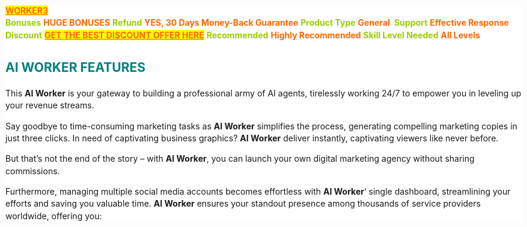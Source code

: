 <td style="width: 71.9362%; height: 24px;"><span style="color: #ff6600;"><strong><a style="color: #ff6600;" href="https://7review-oto.us/AI-Worker-Coupon" target="_blank" rel="nofollow noopener noreferrer"><span style="background-color: #ffff00;">WORKER3</span></a><br />
</strong></span></td>
</tr>
<tr style="height: 24px;">
<td style="width: 27.9913%; height: 24px;"><span style="color: #99cc00;"><strong>Bonuses</strong></span></td>
<td style="width: 71.9362%; height: 24px;"><span style="color: #ff6600;"><strong>HUGE BONUSES</strong></span></td>
</tr>
<tr style="height: 24px;">
<td style="width: 27.9913%; height: 24px;"><span style="color: #99cc00;"><strong>Refund</strong></span></td>
<td style="width: 71.9362%; height: 24px;"><span style="color: #ff6600;"><strong>YES, 30 Days Money-Back Guarantee</strong></span></td>
</tr>
<tr style="height: 24px;">
<td style="width: 27.9913%; height: 24px;"><span style="color: #99cc00;"><strong>Product Type</strong></span></td>
<td style="width: 71.9362%; height: 24px;"><span style="color: #ff6600;"><strong>General </strong></span></td>
</tr>
<tr style="height: 24px;">
<td style="width: 27.9913%; height: 24px;"><span style="color: #99cc00;"><strong>Support</strong></span></td>
<td style="width: 71.9362%; height: 24px;"><span style="color: #ff6600;"><strong>Effective Response</strong></span></td>
</tr>
<tr style="height: 24px;">
<td style="width: 27.9913%; height: 24px;"><span style="color: #99cc00;"><strong>Discount</strong></span></td>
<td style="width: 71.9362%; height: 24px;"><span style="color: #ff6600;"><strong><a style="color: #ff6600;" href="https://7review-oto.us/AI-Worker-Coupon" target="_blank" rel="nofollow noopener noreferrer"><span style="background-color: #ffff00;">GET THE BEST DISCOUNT OFFER HERE</span></a></strong></span></td>
</tr>
<tr style="height: 24px;">
<td style="width: 27.9913%; height: 24px;"><span style="color: #99cc00;"><strong>Recommended</strong></span></td>
<td style="width: 71.9362%; height: 24px;"><span style="color: #ff6600;"><strong>Highly Recommended</strong></span></td>
</tr>
<tr style="height: 24px;">
<td style="width: 27.9913%; height: 24px;"><span style="color: #99cc00;"><strong>Skill Level Needed</strong></span></td>
<td style="width: 71.9362%; height: 24px;"><span style="color: #ff6600;"><strong>All Levels</strong></span></td>
</tr>
</tbody>
</table>
<h2 class="review-box-header"><span style="color: #008080;"><strong>AI WORKER FEATURES</strong></span></h2>
<p>This <strong>AI Worker</strong> is your gateway to building a professional army of AI agents, tirelessly working 24/7 to empower you in leveling up your revenue streams.</p>
<p>Say goodbye to time-consuming marketing tasks as <strong>AI Worker</strong> simplifies the process, generating compelling marketing copies in just three clicks. In need of captivating business graphics? <strong>AI Worker</strong> deliver instantly, captivating viewers like never before.</p>
<p>But that’s not the end of the story – with <strong>AI Worker</strong>, you can launch your own digital marketing agency without sharing commissions.</p>
<p>Furthermore, managing multiple social media accounts becomes effortless with <strong>AI Worker</strong>‘ single dashboard, streamlining your efforts and saving you valuable time. <strong>AI Worker</strong> ensures your standout presence among thousands of service providers worldwide, offering you:</p>